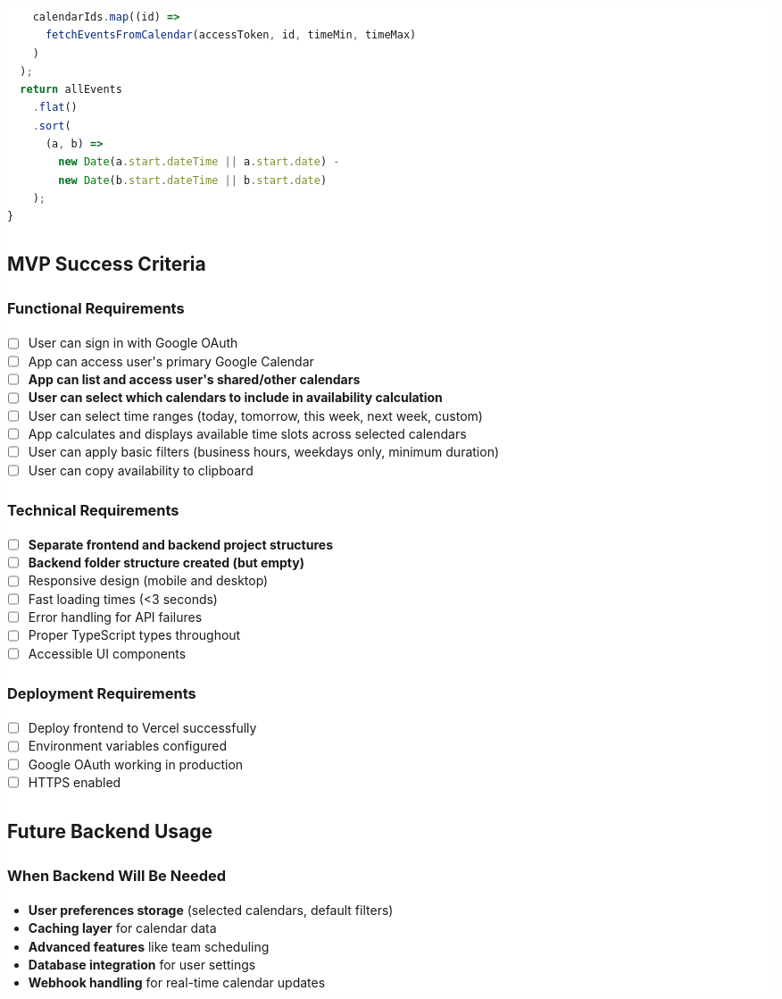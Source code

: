```typescript
    calendarIds.map((id) =>
      fetchEventsFromCalendar(accessToken, id, timeMin, timeMax)
    )
  );
  return allEvents
    .flat()
    .sort(
      (a, b) =>
        new Date(a.start.dateTime || a.start.date) -
        new Date(b.start.dateTime || b.start.date)
    );
}
```

## MVP Success Criteria

### Functional Requirements

- [ ] User can sign in with Google OAuth
- [ ] App can access user's primary Google Calendar
- [ ] **App can list and access user's shared/other calendars**
- [ ] **User can select which calendars to include in availability calculation**
- [ ] User can select time ranges (today, tomorrow, this week, next week, custom)
- [ ] App calculates and displays available time slots across selected calendars
- [ ] User can apply basic filters (business hours, weekdays only, minimum duration)
- [ ] User can copy availability to clipboard

### Technical Requirements

- [ ] **Separate frontend and backend project structures**
- [ ] **Backend folder structure created (but empty)**
- [ ] Responsive design (mobile and desktop)
- [ ] Fast loading times (<3 seconds)
- [ ] Error handling for API failures
- [ ] Proper TypeScript types throughout
- [ ] Accessible UI components

### Deployment Requirements

- [ ] Deploy frontend to Vercel successfully
- [ ] Environment variables configured
- [ ] Google OAuth working in production
- [ ] HTTPS enabled

## Future Backend Usage

### When Backend Will Be Needed

- **User preferences storage** (selected calendars, default filters)
- **Caching layer** for calendar data
- **Advanced features** like team scheduling
- **Database integration** for user settings
- **Webhook handling** for real-time calendar updates
